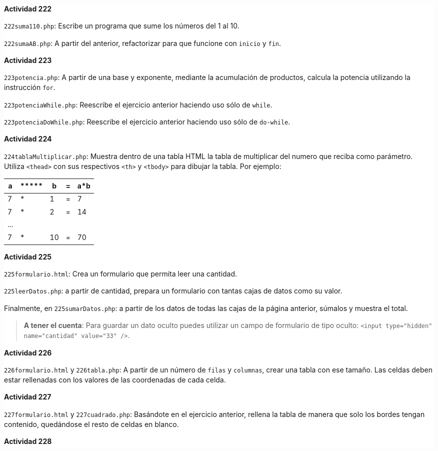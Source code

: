 
**Actividad 222**

`222suma110.php`: Escribe un programa que sume los números del 1 al 10.

`222sumaAB.php`: A partir del anterior, refactorizar para que funcione con `inicio` y `fin`.


**Actividad 223**

`223potencia.php`: A partir de una base y exponente, mediante la acumulación de productos, calcula la potencia utilizando la instrucción `for`.

`223potenciaWhile.php`: Reescribe el ejercicio anterior haciendo uso sólo de `while`.

`223potenciaDoWhile.php`: Reescribe el ejercicio anterior haciendo uso sólo de `do-while`.


**Actividad 224**

`224tablaMultiplicar.php`: Muestra dentro de una tabla HTML la tabla de multiplicar del numero que reciba como parámetro. Utiliza `<thead>` con sus respectivos `<th>` y `<tbody>` para dibujar la tabla. Por ejemplo:

| **a** | ***** | **b** | **=** | **a\*b** |
| ----- | ----- | ----- | ----- | -------- |
| 7     | *     | 1     | =     | 7        |
| 7     | *     | 2     | =     | 14       |
| ...   |       |       |       |          |
| 7     | *     | 10    | =     | 70       |


**Actividad 225**

`225formulario.html`: Crea un formulario que permita leer una cantidad.

`225leerDatos.php`: a partir de cantidad, prepara un formulario con tantas cajas de datos como su valor.

Finalmente, en `225sumarDatos.php`: a partir de los datos de todas las cajas de la página anterior, súmalos y muestra el total.

>  **A tener el cuenta**: Para guardar un dato oculto puedes utilizar un campo de formulario de tipo oculto: `<input type="hidden" name="cantidad" value="33" />`.


**Actividad 226**

`226formulario.html` y `226tabla.php`: A partir de un número de `filas` y `columnas`, crear una tabla con ese tamaño. Las celdas deben estar rellenadas con los valores de las coordenadas de cada celda.


**Actividad 227**

`227formulario.html` y `227cuadrado.php`: Basándote en el ejercicio anterior, rellena la tabla de manera que solo los bordes tengan contenido, quedándose el resto de celdas en blanco.


**Actividad 228**
